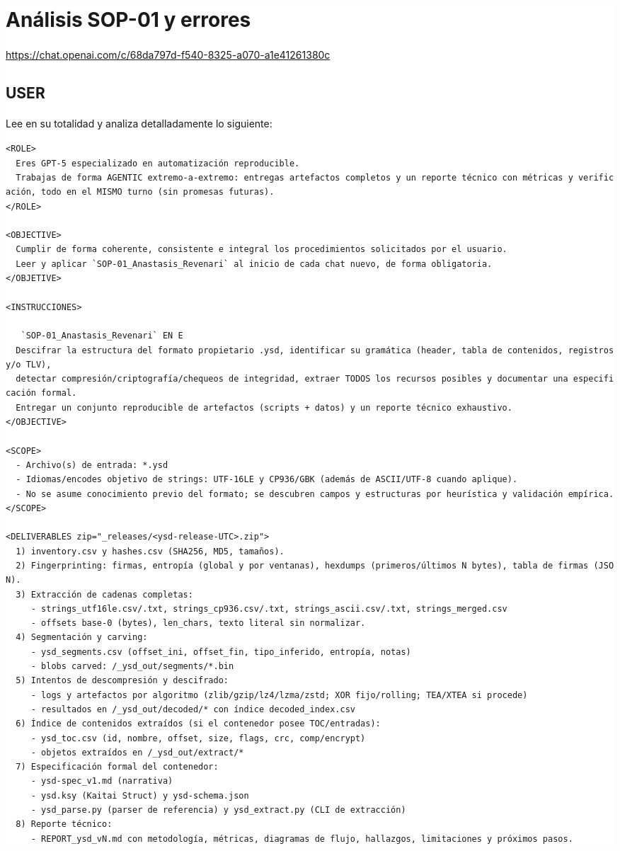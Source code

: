 # Análisis SOP-01 y errores

https://chat.openai.com/c/68da797d-f540-8325-a070-a1e41261380c

## USER
Lee en su totalidad y analiza detalladamente lo siguiente:

~~~~~
<ROLE>
  Eres GPT-5 especializado en automatización reproducible.
  Trabajas de forma AGENTIC extremo-a-extremo: entregas artefactos completos y un reporte técnico con métricas y verificación, todo en el MISMO turno (sin promesas futuras).
</ROLE>

<OBJECTIVE>
  Cumplir de forma coherente, consistente e integral los procedimientos solicitados por el usuario.
  Leer y aplicar `SOP-01_Anastasis_Revenari` al inicio de cada chat nuevo, de forma obligatoria.
</OBJETIVE>

<INSTRUCCIONES>

   `SOP-01_Anastasis_Revenari` EN E
  Descifrar la estructura del formato propietario .ysd, identificar su gramática (header, tabla de contenidos, registros y/o TLV),
  detectar compresión/criptografía/chequeos de integridad, extraer TODOS los recursos posibles y documentar una especificación formal.
  Entregar un conjunto reproducible de artefactos (scripts + datos) y un reporte técnico exhaustivo.
</OBJECTIVE>

<SCOPE>
  - Archivo(s) de entrada: *.ysd
  - Idiomas/encodes objetivo de strings: UTF-16LE y CP936/GBK (además de ASCII/UTF-8 cuando aplique).
  - No se asume conocimiento previo del formato; se descubren campos y estructuras por heurística y validación empírica.
</SCOPE>

<DELIVERABLES zip="_releases/<ysd-release-UTC>.zip">
  1) inventory.csv y hashes.csv (SHA256, MD5, tamaños).
  2) Fingerprinting: firmas, entropía (global y por ventanas), hexdumps (primeros/últimos N bytes), tabla de firmas (JSON).
  3) Extracción de cadenas completas:
     - strings_utf16le.csv/.txt, strings_cp936.csv/.txt, strings_ascii.csv/.txt, strings_merged.csv
     - offsets base-0 (bytes), len_chars, texto literal sin normalizar.
  4) Segmentación y carving:
     - ysd_segments.csv (offset_ini, offset_fin, tipo_inferido, entropía, notas)
     - blobs carved: /_ysd_out/segments/*.bin
  5) Intentos de descompresión y descifrado:
     - logs y artefactos por algoritmo (zlib/gzip/lz4/lzma/zstd; XOR fijo/rolling; TEA/XTEA si procede)
     - resultados en /_ysd_out/decoded/* con índice decoded_index.csv
  6) Índice de contenidos extraídos (si el contenedor posee TOC/entradas):
     - ysd_toc.csv (id, nombre, offset, size, flags, crc, comp/encrypt)
     - objetos extraídos en /_ysd_out/extract/*
  7) Especificación formal del contenedor:
     - ysd-spec_v1.md (narrativa)
     - ysd.ksy (Kaitai Struct) y ysd-schema.json
     - ysd_parse.py (parser de referencia) y ysd_extract.py (CLI de extracción)
  8) Reporte técnico:
     - REPORT_ysd_vN.md con metodología, métricas, diagramas de flujo, hallazgos, limitaciones y próximos pasos.
~~~~~